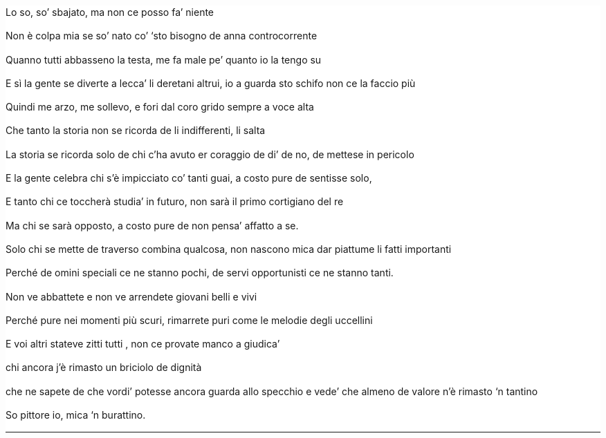 Lo so, so’ sbajato, ma non ce posso fa’ niente

Non è colpa mia se so’ nato co’ ‘sto bisogno de anna controcorrente

Quanno tutti abbasseno la testa, me fa male pe’ quanto io la tengo su

E sì la gente se diverte a lecca’ li deretani altrui, io a guarda sto schifo non ce la faccio più

Quindi me arzo, me sollevo, e fori dal coro grido sempre a voce alta

Che tanto la storia non se ricorda de li indifferenti, li salta

La storia se ricorda solo de chi c’ha avuto er coraggio de di’ de no, de mettese in pericolo

E la gente celebra chi s’è impicciato co’ tanti guai, a costo pure de sentisse solo,

E tanto chi ce toccherà studia’ in futuro, non sarà il primo cortigiano del re

Ma chi se sarà opposto, a costo pure de non pensa’ affatto a se.

Solo chi se mette de traverso combina qualcosa, non nascono mica dar piattume li fatti importanti

Perché de omini speciali ce ne stanno pochi, de servi opportunisti ce ne stanno tanti.

Non ve abbattete e non ve arrendete giovani belli e vivi

Perché pure nei momenti più scuri, rimarrete puri come le melodie degli uccellini

E voi altri stateve zitti tutti , non ce provate manco a giudica’

chi ancora j’è rimasto un briciolo de dignità

che ne sapete de che vordi’ potesse ancora guarda allo specchio e vede’ che almeno de valore n’è rimasto ‘n tantino

So pittore io, mica ‘n burattino.

---
